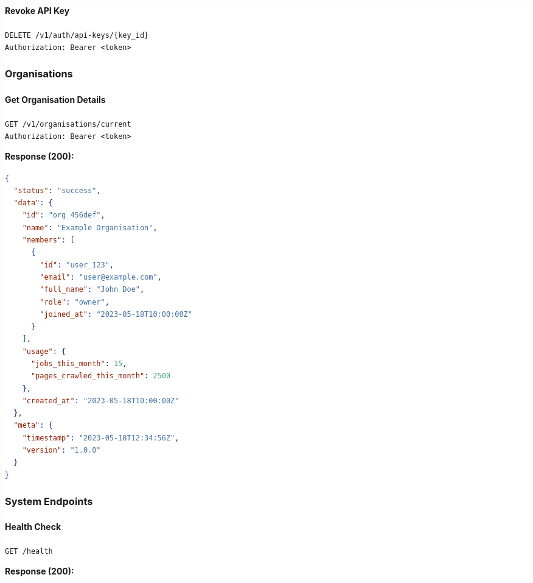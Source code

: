 #### Revoke API Key

```http
DELETE /v1/auth/api-keys/{key_id}
Authorization: Bearer <token>
```

### Organisations

#### Get Organisation Details

```http
GET /v1/organisations/current
Authorization: Bearer <token>
```

**Response (200):**

```json
{
  "status": "success",
  "data": {
    "id": "org_456def",
    "name": "Example Organisation",
    "members": [
      {
        "id": "user_123",
        "email": "user@example.com",
        "full_name": "John Doe",
        "role": "owner",
        "joined_at": "2023-05-18T10:00:00Z"
      }
    ],
    "usage": {
      "jobs_this_month": 15,
      "pages_crawled_this_month": 2500
    },
    "created_at": "2023-05-18T10:00:00Z"
  },
  "meta": {
    "timestamp": "2023-05-18T12:34:56Z",
    "version": "1.0.0"
  }
}
```

### System Endpoints

#### Health Check

```http
GET /health
```

**Response (200):**

